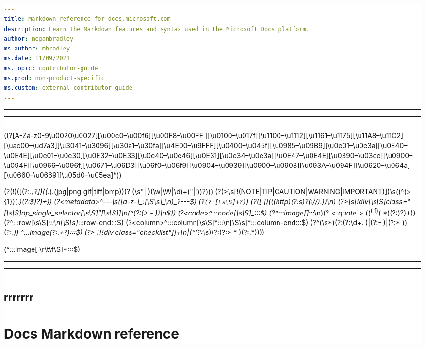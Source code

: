 ```yaml
---
title: Markdown reference for docs.microsoft.com
description: Learn the Markdown features and syntax used in the Microsoft Docs platform.
author: meganbradley
ms.author: mbradley
ms.date: 11/09/2021
ms.topic: contributor-guide
ms.prod: non-product-specific
ms.custom: external-contributor-guide
---
```


---

---

---

((?<playername>[A-Za-z0-9\u0020\u0027][\u00c0–\u00f6][\u00F8–\u00FF ][\u0100–\u017f][\u1100–\u1112][\u1161–\u1175][\u11A8–\u11C2][\uac00–\ud7a3][\u3041–\u3096][\u30a1–\u30fa][\u4E00–\u9FFF][\u0400–\u045f][\u0985–\u09B9][\u0e01–\u0e3a][\u0E40–\u0E4E][\u0e01–\u0e30][\u0E32–\u0E33][\u0e40–\u0e46][\u0E31][\u0e34–\u0e3a][\u0E47–\u0E4E][\u0390–\u03ce][\u0900–\u094F][\u0966–\u096f][\u0671–\u06D3][\u06f0–\u06f9][\u0904–\u0939][\u0900–\u0903][\u093A–\u094F][\u0620–\u064a][\u0660–\u0669][\u05d0–\u05ea]\*))

(?<image>(\!)(\[(?:._)?\])(\(._(\.(jpg|png|gif|tiff|bmp))(?:(\s\"|\')(\w|\W|\d)+(\"|\'))?\)))
(?<alert>(>\s\[!(NOTE|TIP|CAUTION|WARNING|IMPORTANT)\])\s((^(\>{1})(._)(?:$)?)+))
(?<metadata>^---\s([a-z-]_:[\S\s]_\n)_?---$)
(?<codeBlock>```(?:[\s\S]+?)```)
(?<link>(\[.*\])(\((http)(?:s)?(\:\/\/).*\))\n)
(?<opSingleSelector>>\s\[!div[\s\S]*class="[\s\S]*op_single_selector[\s\S]*"[\s\S]*\]\n(^(?:(> - ))\n$))
(?<code>^:::code[\s\S]_:::$)
(?<imageCustom>^:::image[]_:::\n$)
(?<quote>((^(\>{1})(.*)(?:$)?)+))
(?<row>^:::row[\s\S]_:::\n[\S\s]_:::row-end:::$)
(?<column>^:::column[\s\S]*:::\n[\S\s]*:::column-end:::$)
(?<list>^(\s*)(?:(?:\d+\. )|(?:- )|(?:\* ))(?:.*))
<imageCustom>^:::image(?:.+?):::$)
(?<checklist>> [\[!div class="checklist"\]]+\n|(^(?:\s*)(?:(?:> \* )(?:.*))))

(^:::image[ \r\t\f\S]\*:::$)

---

---

---

## rrrrrrr

# Docs Markdown reference
